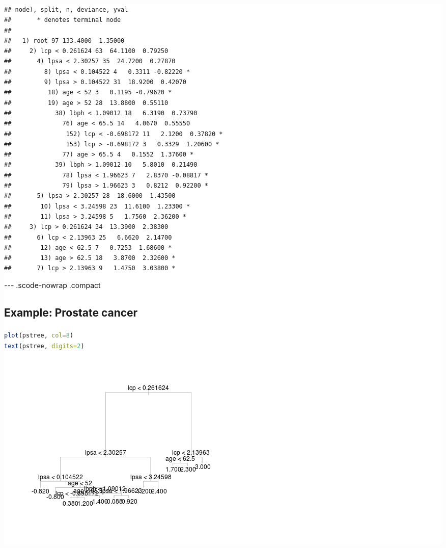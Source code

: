 ```
## node), split, n, deviance, yval
##       * denotes terminal node
## 
##   1) root 97 133.4000  1.35000  
##     2) lcp < 0.261624 63  64.1100  0.79250  
##       4) lpsa < 2.30257 35  24.7200  0.27870  
##         8) lpsa < 0.104522 4   0.3311 -0.82220 *
##         9) lpsa > 0.104522 31  18.9200  0.42070  
##          18) age < 52 3   0.1195 -0.79620 *
##          19) age > 52 28  13.8800  0.55110  
##            38) lbph < 1.09012 18   6.3190  0.73790  
##              76) age < 65.5 14   4.0670  0.55550  
##               152) lcp < -0.698172 11   2.1200  0.37820 *
##               153) lcp > -0.698172 3   0.3329  1.20600 *
##              77) age > 65.5 4   0.1552  1.37600 *
##            39) lbph > 1.09012 10   5.8010  0.21490  
##              78) lpsa < 1.96623 7   2.8370 -0.08817 *
##              79) lpsa > 1.96623 3   0.8212  0.92200 *
##       5) lpsa > 2.30257 28  18.6000  1.43500  
##        10) lpsa < 3.24598 23  11.6100  1.23300 *
##        11) lpsa > 3.24598 5   1.7560  2.36200 *
##     3) lcp > 0.261624 34  13.3900  2.38300  
##       6) lcp < 2.13963 25   6.6620  2.14700  
##        12) age < 62.5 7   0.7253  1.68600 *
##        13) age > 62.5 18   3.8700  2.32600 *
##       7) lcp > 2.13963 9   1.4750  3.03800 *
```



--- .scode-nowrap .compact
## Example: Prostate cancer

```r
plot(pstree, col=8)
text(pstree, digits=2)
```

![plot of chunk class04-chunk-19](assets/fig/class04-chunk-19-1.png)
